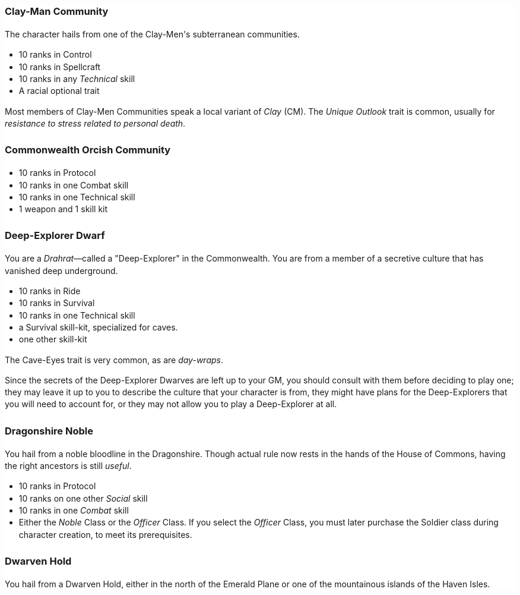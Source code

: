 ### Clay-Man Community

The character hails from one of the Clay-Men's subterranean communities.

- 10 ranks in Control
- 10 ranks in Spellcraft
- 10 ranks in any *Technical* skill
- A racial optional trait

Most members of Clay-Men Communities speak a local variant of *Clay* (CM).
The *Unique Outlook* trait is common, usually for *resistance to stress related to personal death*.

### Commonwealth Orcish Community

- 10 ranks in Protocol
- 10 ranks in one Combat skill
- 10 ranks in one Technical skill
- 1 weapon and 1 skill kit

### Deep-Explorer Dwarf

You are a *Drahrat*—called a "Deep-Explorer" in the Commonwealth.
You are from a member of a secretive culture that has vanished deep underground.

- 10 ranks in Ride
- 10 ranks in Survival
- 10 ranks in one Technical skill
- a Survival skill-kit, specialized for caves.
- one other skill-kit

The Cave-Eyes trait is very common, as are *day-wraps*.

Since the secrets of the Deep-Explorer Dwarves are left up to your GM, you should consult with them before deciding to play one; they may leave it up to you to describe the culture that your character is from, they might have plans for the Deep-Explorers that you will need to account for, or they may not allow you to play a Deep-Explorer at all.

### Dragonshire Noble

You hail from a noble bloodline in the Dragonshire.
Though actual rule now rests in the hands of the House of Commons, having the right ancestors is still *useful*.

- 10 ranks in Protocol
- 10 ranks on one other *Social* skill
- 10 ranks in one *Combat* skill
- Either the *Noble* Class or the *Officer* Class.
  If you select the *Officer* Class, you must later purchase the Soldier class during character creation, to meet its prerequisites.

### Dwarven Hold

You hail from a Dwarven Hold, either in the north of the Emerald Plane or one of the mountainous islands of the Haven Isles.
